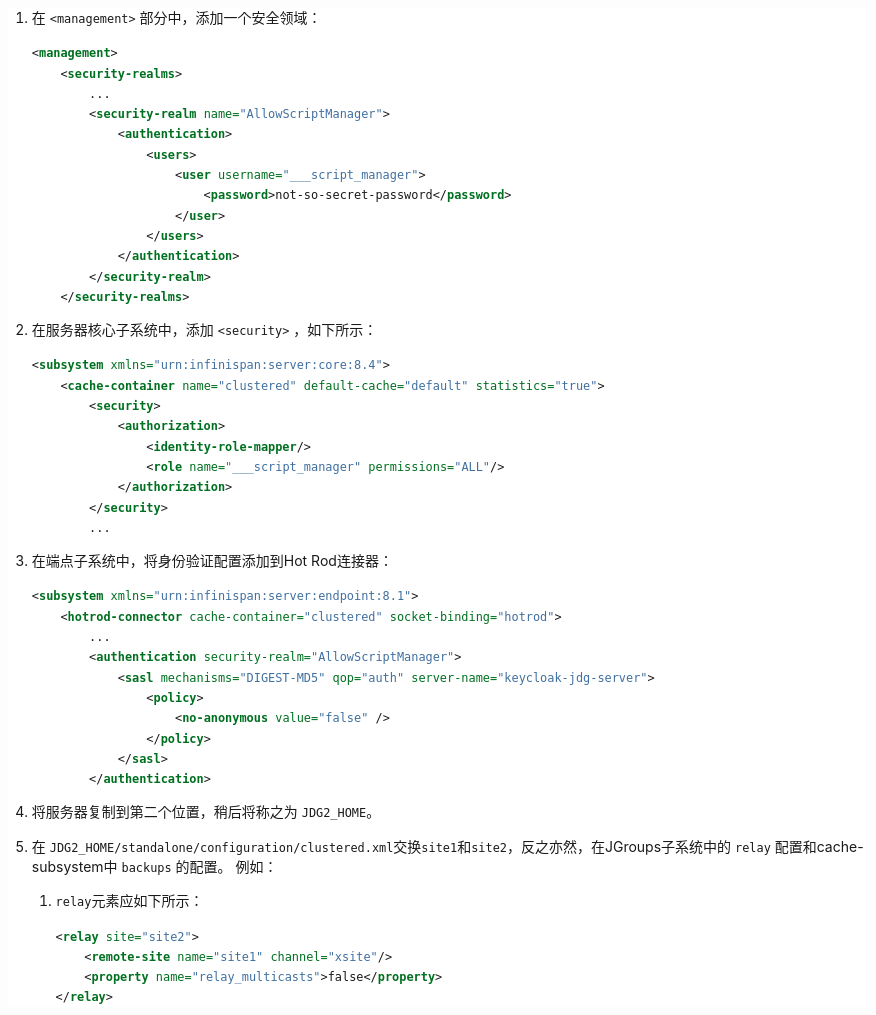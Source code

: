    1. 在 `<management>` 部分中，添加一个安全领域：

      ```xml
      <management>
          <security-realms>
              ...
              <security-realm name="AllowScriptManager">
                  <authentication>
                      <users>
                          <user username="___script_manager">
                              <password>not-so-secret-password</password>
                          </user>
                      </users>
                  </authentication>
              </security-realm>
          </security-realms>
      ```

   2. 在服务器核心子系统中，添加 `<security>` ，如下所示：

      ```xml
      <subsystem xmlns="urn:infinispan:server:core:8.4">
          <cache-container name="clustered" default-cache="default" statistics="true">
              <security>
                  <authorization>
                      <identity-role-mapper/>
                      <role name="___script_manager" permissions="ALL"/>
                  </authorization>
              </security>
              ...
      ```

   3. 在端点子系统中，将身份验证配置添加到Hot Rod连接器：

      ```xml
      <subsystem xmlns="urn:infinispan:server:endpoint:8.1">
          <hotrod-connector cache-container="clustered" socket-binding="hotrod">
              ...
              <authentication security-realm="AllowScriptManager">
                  <sasl mechanisms="DIGEST-MD5" qop="auth" server-name="keycloak-jdg-server">
                      <policy>
                          <no-anonymous value="false" />
                      </policy>
                  </sasl>
              </authentication>
      ```

5. 将服务器复制到第二个位置，稍后将称之为 `JDG2_HOME`。

6. 在 `JDG2_HOME/standalone/configuration/clustered.xml`交换`site1`和`site2`，反之亦然，在JGroups子系统中的 `relay` 配置和cache-subsystem中 `backups` 的配置。 例如：

   1. `relay`元素应如下所示：

      ```xml
      <relay site="site2">
          <remote-site name="site1" channel="xsite"/>
          <property name="relay_multicasts">false</property>
      </relay>
      ```
